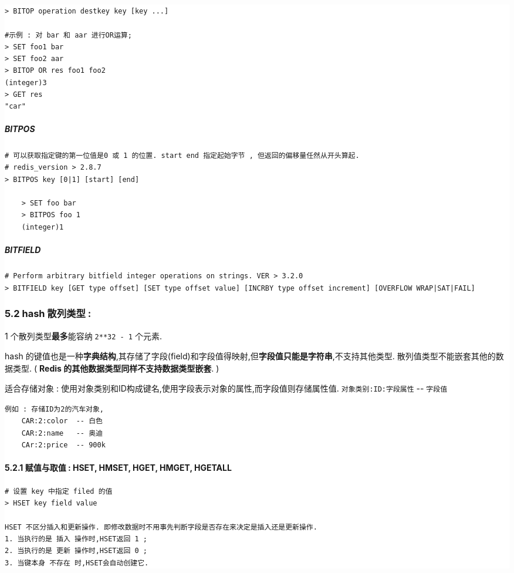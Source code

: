     > BITOP operation destkey key [key ...]  
    
    #示例 : 对 bar 和 aar 进行OR运算;
    > SET foo1 bar
    > SET foo2 aar
    > BITOP OR res foo1 foo2
    (integer)3
    > GET res
    "car"

##### BITPOS
    
    # 可以获取指定键的第一位值是0 或 1 的位置. start end 指定起始字节 , 但返回的偏移量任然从开头算起. 
    # redis_version > 2.8.7 
    > BITPOS key [0|1] [start] [end]   

        > SET foo bar
        > BITPOS foo 1
        (integer)1

##### BITFIELD

    # Perform arbitrary bitfield integer operations on strings. VER > 3.2.0
    > BITFIELD key [GET type offset] [SET type offset value] [INCRBY type offset increment] [OVERFLOW WRAP|SAT|FAIL]
  
### 5.2 hash 散列类型 :  

1 个散列类型**最多**能容纳 `2**32 - 1` 个元素.

hash 的键值也是一种**字典结构**,其存储了字段(field)和字段值得映射,但**字段值只能是字符串**,不支持其他类型.
散列值类型不能嵌套其他的数据类型. ( **Redis 的其他数据类型同样不支持数据类型嵌套**. )

适合存储对象 : 使用对象类别和ID构成键名,使用字段表示对象的属性,而字段值则存储属性值. `对象类别:ID:字段属性` -- `字段值`

    例如 : 存储ID为2的汽车对象,
        CAR:2:color  -- 白色
        CAR:2:name   -- 奥迪
        CAr:2:price  -- 900k

#### 5.2.1 赋值与取值 : HSET, HMSET, HGET, HMGET, HGETALL
    
    # 设置 key 中指定 filed 的值
    > HSET key field value      

    HSET 不区分插入和更新操作. 即修改数据时不用事先判断字段是否存在来决定是插入还是更新操作.
    1. 当执行的是 插入 操作时,HSET返回 1 ; 
    2. 当执行的是 更新 操作时,HSET返回 0 ;
    3. 当键本身 不存在 时,HSET会自动创建它.
